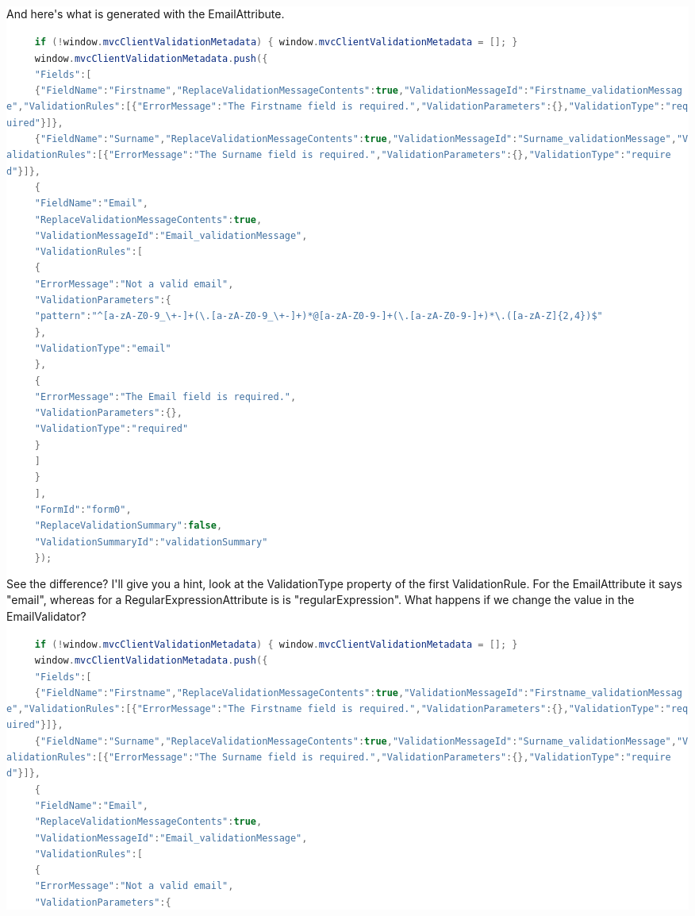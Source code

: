 ```csharp
```

And here's what is generated with the EmailAttribute.

```csharp
     if (!window.mvcClientValidationMetadata) { window.mvcClientValidationMetadata = []; }
     window.mvcClientValidationMetadata.push({
     "Fields":[
     {"FieldName":"Firstname","ReplaceValidationMessageContents":true,"ValidationMessageId":"Firstname_validationMessage","ValidationRules":[{"ErrorMessage":"The Firstname field is required.","ValidationParameters":{},"ValidationType":"required"}]},
     {"FieldName":"Surname","ReplaceValidationMessageContents":true,"ValidationMessageId":"Surname_validationMessage","ValidationRules":[{"ErrorMessage":"The Surname field is required.","ValidationParameters":{},"ValidationType":"required"}]},
     {
     "FieldName":"Email",
     "ReplaceValidationMessageContents":true,
     "ValidationMessageId":"Email_validationMessage",
     "ValidationRules":[
     {
     "ErrorMessage":"Not a valid email",
     "ValidationParameters":{
     "pattern":"^[a-zA-Z0-9_\+-]+(\.[a-zA-Z0-9_\+-]+)*@[a-zA-Z0-9-]+(\.[a-zA-Z0-9-]+)*\.([a-zA-Z]{2,4})$"
     },
     "ValidationType":"email"
     },
     {
     "ErrorMessage":"The Email field is required.",
     "ValidationParameters":{},
     "ValidationType":"required"
     }
     ]
     }
     ],
     "FormId":"form0",
     "ReplaceValidationSummary":false,
     "ValidationSummaryId":"validationSummary"
     });
```

See the difference? I'll give you a hint, look at the ValidationType property
of the first ValidationRule. For the EmailAttribute it says "email", whereas
for a RegularExpressionAttribute is is "regularExpression". What happens if we
change the value in the EmailValidator?

```csharp
     if (!window.mvcClientValidationMetadata) { window.mvcClientValidationMetadata = []; }
     window.mvcClientValidationMetadata.push({
     "Fields":[
     {"FieldName":"Firstname","ReplaceValidationMessageContents":true,"ValidationMessageId":"Firstname_validationMessage","ValidationRules":[{"ErrorMessage":"The Firstname field is required.","ValidationParameters":{},"ValidationType":"required"}]},
     {"FieldName":"Surname","ReplaceValidationMessageContents":true,"ValidationMessageId":"Surname_validationMessage","ValidationRules":[{"ErrorMessage":"The Surname field is required.","ValidationParameters":{},"ValidationType":"required"}]},
     {
     "FieldName":"Email",
     "ReplaceValidationMessageContents":true,
     "ValidationMessageId":"Email_validationMessage",
     "ValidationRules":[
     {
     "ErrorMessage":"Not a valid email",
     "ValidationParameters":{
```